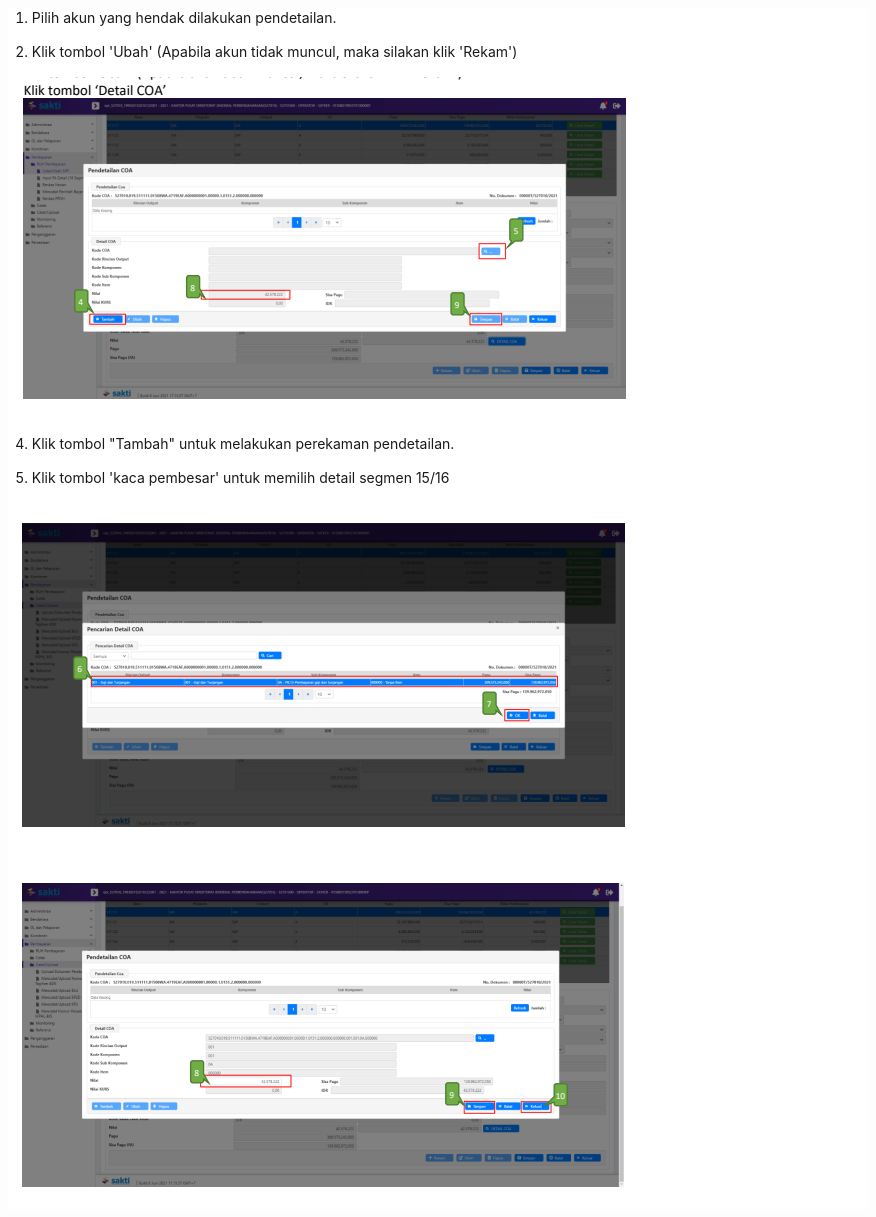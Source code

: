 1. Pilih akun yang hendak dilakukan pendetailan.

2. Klik tombol 'Ubah' (Apabila akun tidak muncul, maka silakan klik 'Rekam')

![5_image_1.png](5_image_1.png)

4. Klik tombol "Tambah" untuk melakukan perekaman pendetailan.

5. Klik tombol 'kaca pembesar' untuk memilih detail segmen 15/16

![6_image_0.png](6_image_0.png)

![6_image_1.png](6_image_1.png)
